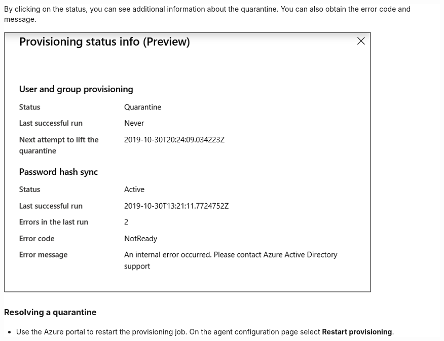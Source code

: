 By clicking on the status, you can see additional information about the quarantine.  You can also obtain the error code and message.

 ![Quarantine](media/how-to-cloud-prov-tshoot/quarantine2.png)

### Resolving a quarantine

- Use the Azure portal to restart the provisioning job. On the agent configuration page select **Restart provisioning**.

